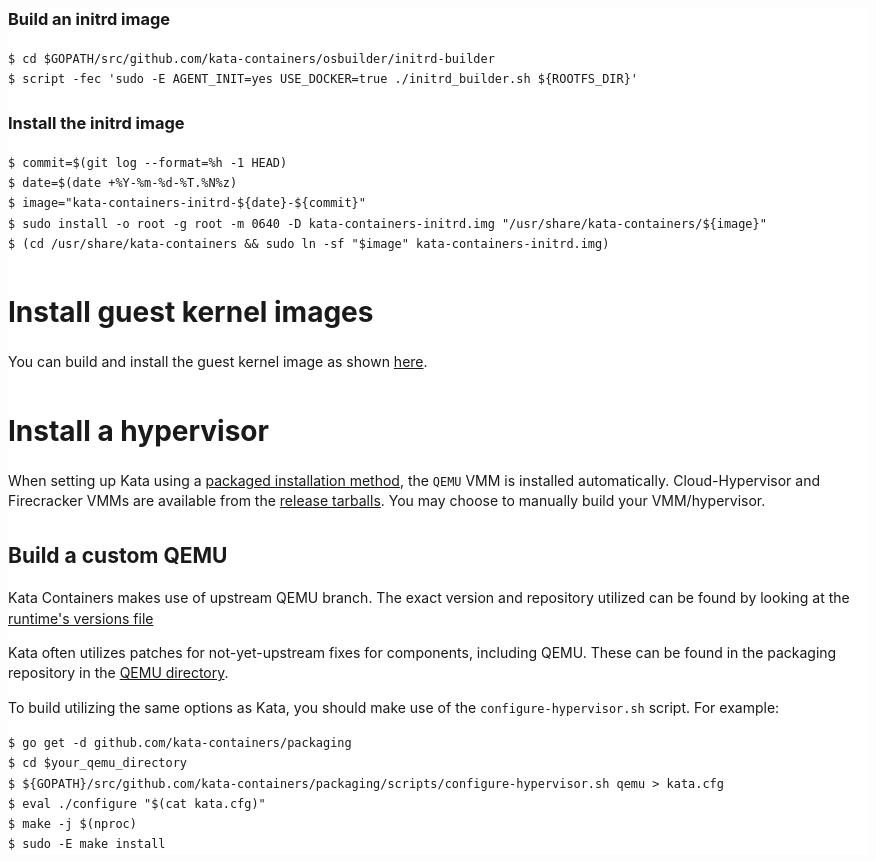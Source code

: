 ### Build an initrd image

```
$ cd $GOPATH/src/github.com/kata-containers/osbuilder/initrd-builder
$ script -fec 'sudo -E AGENT_INIT=yes USE_DOCKER=true ./initrd_builder.sh ${ROOTFS_DIR}'
```

### Install the initrd image

```
$ commit=$(git log --format=%h -1 HEAD)
$ date=$(date +%Y-%m-%d-%T.%N%z)
$ image="kata-containers-initrd-${date}-${commit}"
$ sudo install -o root -g root -m 0640 -D kata-containers-initrd.img "/usr/share/kata-containers/${image}"
$ (cd /usr/share/kata-containers && sudo ln -sf "$image" kata-containers-initrd.img)
```

# Install guest kernel images

You can build and install the guest kernel image as shown [here](https://github.com/kata-containers/packaging/tree/master/kernel#build-kata-containers-kernel).

# Install a hypervisor

When setting up Kata using a [packaged installation method](https://github.com/kata-containers/documentation/tree/master/install#installing-on-a-linux-system),
the `QEMU` VMM is installed automatically. Cloud-Hypervisor and Firecracker VMMs are available from the [release tarballs](https://github.com/kata-containers/runtime/releases). 
You may choose to manually build your VMM/hypervisor.

## Build a custom QEMU

Kata Containers makes use of upstream QEMU branch. The exact version
and repository utilized can be found by looking at the [runtime's versions file](https://github.com/kata-containers/runtime/blob/master/versions.yaml)

Kata often utilizes patches for not-yet-upstream fixes for components,
including QEMU. These can be found in the packaging repository in the
[QEMU
directory](https://github.com/kata-containers/packaging/tree/master/qemu/patches).

To build utilizing the same options as Kata, you should make use of the `configure-hypervisor.sh` script. For example:
```
$ go get -d github.com/kata-containers/packaging
$ cd $your_qemu_directory
$ ${GOPATH}/src/github.com/kata-containers/packaging/scripts/configure-hypervisor.sh qemu > kata.cfg
$ eval ./configure "$(cat kata.cfg)"
$ make -j $(nproc)
$ sudo -E make install
```
